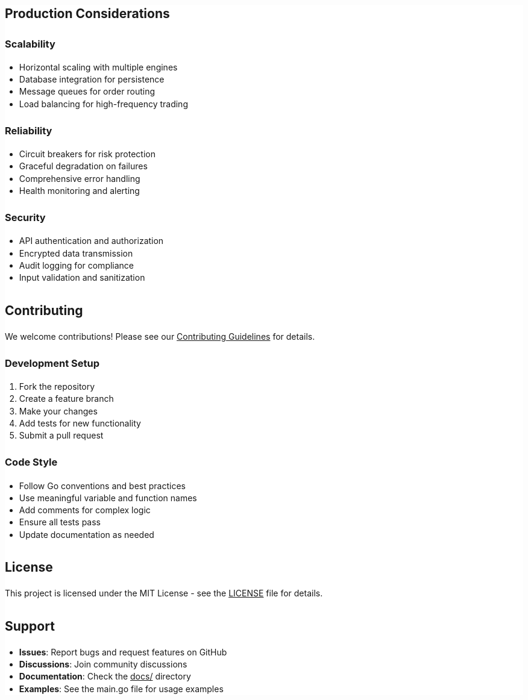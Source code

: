 ## Production Considerations

### Scalability
- Horizontal scaling with multiple engines
- Database integration for persistence
- Message queues for order routing
- Load balancing for high-frequency trading

### Reliability
- Circuit breakers for risk protection
- Graceful degradation on failures
- Comprehensive error handling
- Health monitoring and alerting

### Security
- API authentication and authorization
- Encrypted data transmission
- Audit logging for compliance
- Input validation and sanitization

## Contributing

We welcome contributions! Please see our [Contributing Guidelines](CONTRIBUTING.md) for details.

### Development Setup

1. Fork the repository
2. Create a feature branch
3. Make your changes
4. Add tests for new functionality
5. Submit a pull request

### Code Style

- Follow Go conventions and best practices
- Use meaningful variable and function names
- Add comments for complex logic
- Ensure all tests pass
- Update documentation as needed

## License

This project is licensed under the MIT License - see the [LICENSE](LICENSE) file for details.

## Support

- **Issues**: Report bugs and request features on GitHub
- **Discussions**: Join community discussions
- **Documentation**: Check the [docs/](docs/) directory
- **Examples**: See the main.go file for usage examples

